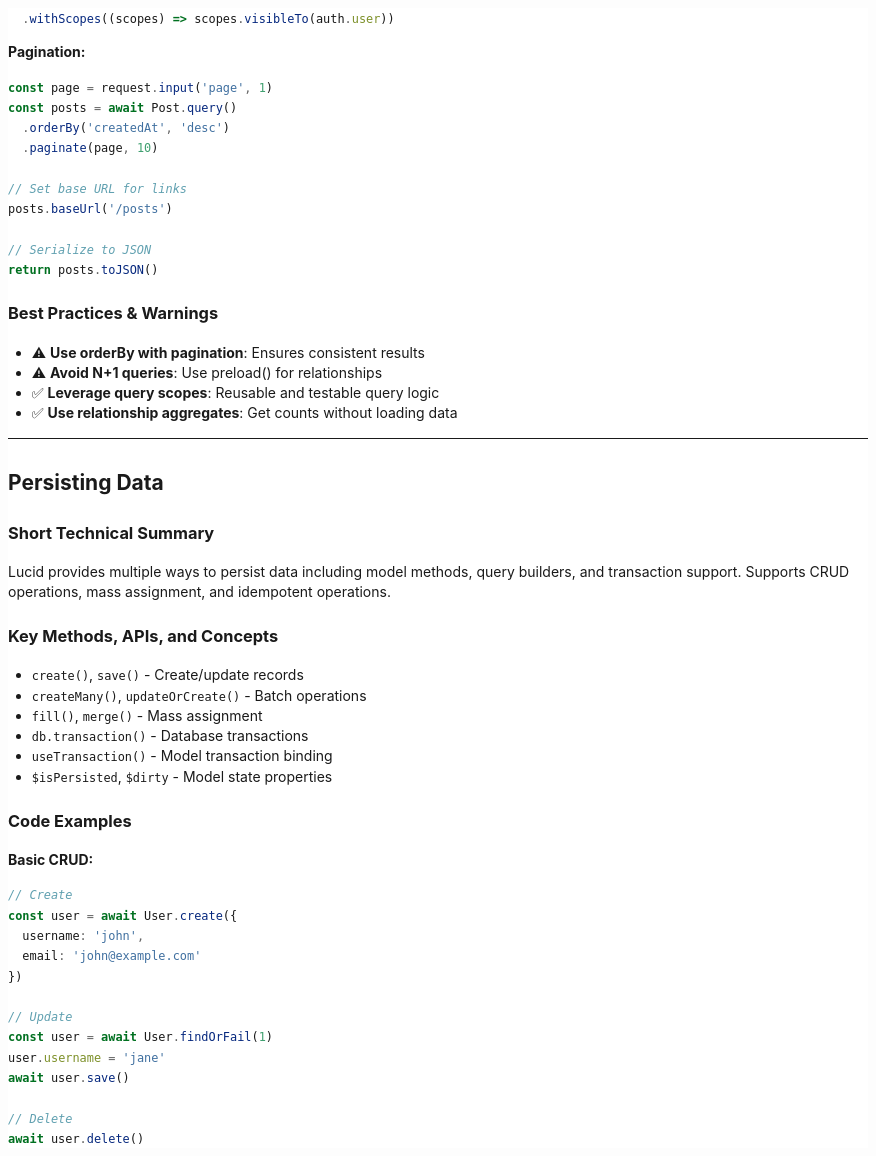 ```ts
  .withScopes((scopes) => scopes.visibleTo(auth.user))
```

**Pagination:**
```ts
const page = request.input('page', 1)
const posts = await Post.query()
  .orderBy('createdAt', 'desc')
  .paginate(page, 10)

// Set base URL for links
posts.baseUrl('/posts')

// Serialize to JSON
return posts.toJSON()
```

### Best Practices & Warnings
- ⚠️ **Use orderBy with pagination**: Ensures consistent results
- ⚠️ **Avoid N+1 queries**: Use preload() for relationships
- ✅ **Leverage query scopes**: Reusable and testable query logic
- ✅ **Use relationship aggregates**: Get counts without loading data

---

## Persisting Data

### Short Technical Summary
Lucid provides multiple ways to persist data including model methods, query builders, and transaction support. Supports CRUD operations, mass assignment, and idempotent operations.

### Key Methods, APIs, and Concepts
- `create()`, `save()` - Create/update records
- `createMany()`, `updateOrCreate()` - Batch operations
- `fill()`, `merge()` - Mass assignment
- `db.transaction()` - Database transactions
- `useTransaction()` - Model transaction binding
- `$isPersisted`, `$dirty` - Model state properties

### Code Examples

**Basic CRUD:**
```ts
// Create
const user = await User.create({
  username: 'john',
  email: 'john@example.com'
})

// Update
const user = await User.findOrFail(1)
user.username = 'jane'
await user.save()

// Delete
await user.delete()
```
